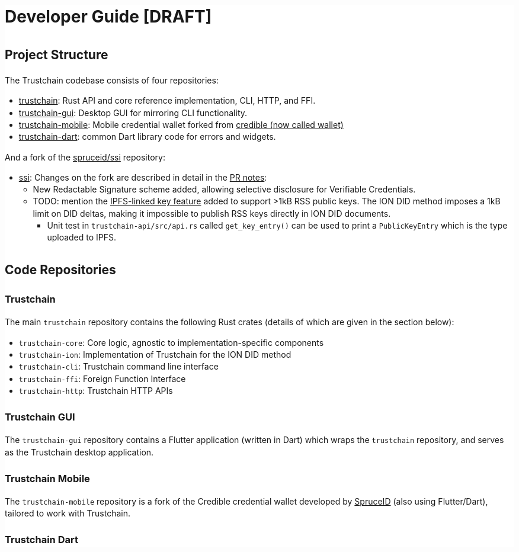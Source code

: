 # Developer Guide [DRAFT]



## Project Structure

The Trustchain codebase consists of four repositories:

 - [trustchain](https://github.com/alan-turing-institute/trustchain): Rust API and core reference implementation, CLI, HTTP, and FFI.
 - [trustchain-gui](https://github.com/alan-turing-institute/trustchain-gui): Desktop GUI for mirroring CLI functionality.
 - [trustchain-mobile](https://github.com/alan-turing-institute/trustchain-mobile): Mobile credential wallet forked from [credible (now called wallet)](https://github.com/spruceid/wallet)
 - [trustchain-dart](https://github.com/alan-turing-institute/trustchain-dart): common Dart library code for errors and widgets.

And a fork of the [spruceid/ssi](https://github.com/spruceid/ssi) repository:

- [ssi](https://github.com/alan-turing-institute/ssi/tree/dev): Changes on the fork are described in detail in the [PR notes](https://github.com/alan-turing-institute/ssi/pull/3):
    - New Redactable Signature scheme added, allowing selective disclosure for Verifiable Credentials.
    - TODO: mention the [IPFS-linked key feature](https://github.com/alan-turing-institute/trustchain/issues/148) added to support >1kB RSS public keys. The ION DID method imposes a 1kB limit on DID deltas, making it impossible to publish RSS keys directly in ION DID documents.
        - Unit test in `trustchain-api/src/api.rs` called `get_key_entry()` can be used to print a `PublicKeyEntry` which is the type uploaded to IPFS.

## Code Repositories

### Trustchain

The main `trustchain` repository contains the following Rust crates (details of which are given in the section below):

  - `trustchain-core`: Core logic, agnostic to implementation-specific components
  - `trustchain-ion`: Implementation of Trustchain for the ION DID method
  - `trustchain-cli`: Trustchain command line interface
  - `trustchain-ffi`: Foreign Function Interface
  - `trustchain-http`: Trustchain HTTP APIs

### Trustchain GUI

The `trustchain-gui` repository contains a Flutter application (written in Dart) which wraps the `trustchain` repository, and serves as the Trustchain desktop application.

### Trustchain Mobile

The `trustchain-mobile` repository is a fork of the Credible credential wallet developed by [SpruceID](https://www.spruceid.dev/) (also using Flutter/Dart), tailored to work with Trustchain.

### Trustchain Dart
